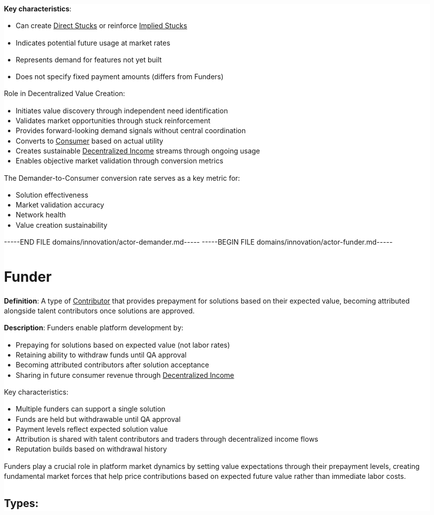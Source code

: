 **Key characteristics**:

- Can create [Direct Stucks](direct-stuck.md) or reinforce [Implied Stucks](implied-stuck.md)

- Indicates potential future usage at market rates
- Represents demand for features not yet built
- Does not specify fixed payment amounts (differs from Funders)

Role in Decentralized Value Creation:

- Initiates value discovery through independent need identification
- Validates market opportunities through stuck reinforcement
- Provides forward-looking demand signals without central coordination
- Converts to [Consumer](actor-consumer.md) based on actual utility
- Creates sustainable [Decentralized Income](../decentralized-ai/decentralized-income.md) streams
  through ongoing usage
- Enables objective market validation through conversion metrics

The Demander-to-Consumer conversion rate serves as a key metric for:

- Solution effectiveness
- Market validation accuracy
- Network health
- Value creation sustainability

-----END FILE domains/innovation/actor-demander.md-----
-----BEGIN FILE domains/innovation/actor-funder.md-----
# Funder

**Definition**: A type of [Contributor](contributor.md) that provides prepayment
for solutions based on their expected value, becoming attributed alongside
talent contributors once solutions are approved.

**Description**: Funders enable platform development by:

- Prepaying for solutions based on expected value (not labor rates)
- Retaining ability to withdraw funds until QA approval
- Becoming attributed contributors after solution acceptance
- Sharing in future consumer revenue through
  [Decentralized Income](../decentralized-ai/decentralized-income.md)

Key characteristics:

- Multiple funders can support a single solution
- Funds are held but withdrawable until QA approval
- Payment levels reflect expected solution value
- Attribution is shared with talent contributors and traders through
  decentralized income flows
- Reputation builds based on withdrawal history

Funders play a crucial role in platform market dynamics by setting value
expectations through their prepayment levels, creating fundamental market forces
that help price contributions based on expected future value rather than
immediate labor costs.

## Types:
